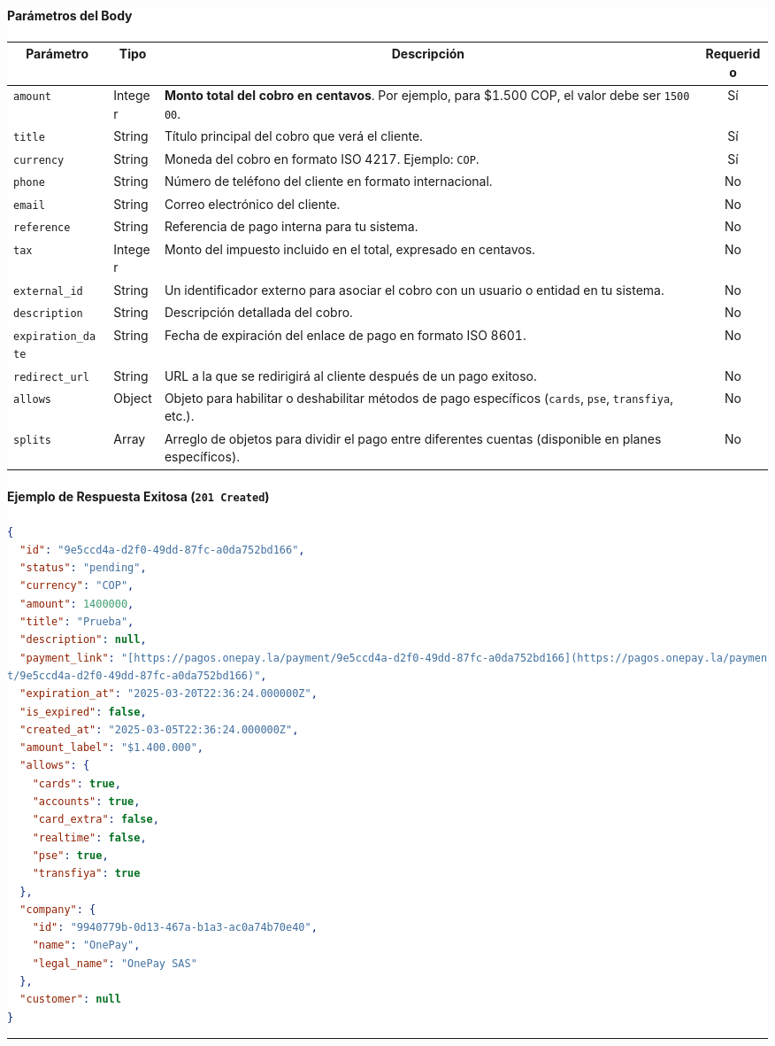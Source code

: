 ```bash
```

#### Parámetros del Body

| Parámetro         | Tipo    | Descripción                                                                                              | Requerido |
| ----------------- | ------- | -------------------------------------------------------------------------------------------------------- | :-------: |
| `amount`          | Integer | **Monto total del cobro en centavos**. Por ejemplo, para $1.500 COP, el valor debe ser `150000`.            |    Sí     |
| `title`           | String  | Título principal del cobro que verá el cliente.                                                          |    Sí     |
| `currency`        | String  | Moneda del cobro en formato ISO 4217. Ejemplo: `COP`.                                                    |    Sí     |
| `phone`           | String  | Número de teléfono del cliente en formato internacional.                                                 | No        |
| `email`           | String  | Correo electrónico del cliente.                                                                          | No        |
| `reference`       | String  | Referencia de pago interna para tu sistema.                                                              | No        |
| `tax`             | Integer | Monto del impuesto incluido en el total, expresado en centavos.                                          | No        |
| `external_id`     | String  | Un identificador externo para asociar el cobro con un usuario o entidad en tu sistema.                   | No        |
| `description`     | String  | Descripción detallada del cobro.                                                                         | No        |
| `expiration_date` | String  | Fecha de expiración del enlace de pago en formato ISO 8601.                                              | No        |
| `redirect_url`    | String  | URL a la que se redirigirá al cliente después de un pago exitoso.                                        | No        |
| `allows`          | Object  | Objeto para habilitar o deshabilitar métodos de pago específicos (`cards`, `pse`, `transfiya`, etc.).    | No        |
| `splits`          | Array   | Arreglo de objetos para dividir el pago entre diferentes cuentas (disponible en planes específicos).     | No        |

#### Ejemplo de Respuesta Exitosa (`201 Created`)

```json
{
  "id": "9e5ccd4a-d2f0-49dd-87fc-a0da752bd166",
  "status": "pending",
  "currency": "COP",
  "amount": 1400000,
  "title": "Prueba",
  "description": null,
  "payment_link": "[https://pagos.onepay.la/payment/9e5ccd4a-d2f0-49dd-87fc-a0da752bd166](https://pagos.onepay.la/payment/9e5ccd4a-d2f0-49dd-87fc-a0da752bd166)",
  "expiration_at": "2025-03-20T22:36:24.000000Z",
  "is_expired": false,
  "created_at": "2025-03-05T22:36:24.000000Z",
  "amount_label": "$1.400.000",
  "allows": {
    "cards": true,
    "accounts": true,
    "card_extra": false,
    "realtime": false,
    "pse": true,
    "transfiya": true
  },
  "company": {
    "id": "9940779b-0d13-467a-b1a3-ac0a74b70e40",
    "name": "OnePay",
    "legal_name": "OnePay SAS"
  },
  "customer": null
}
```

---